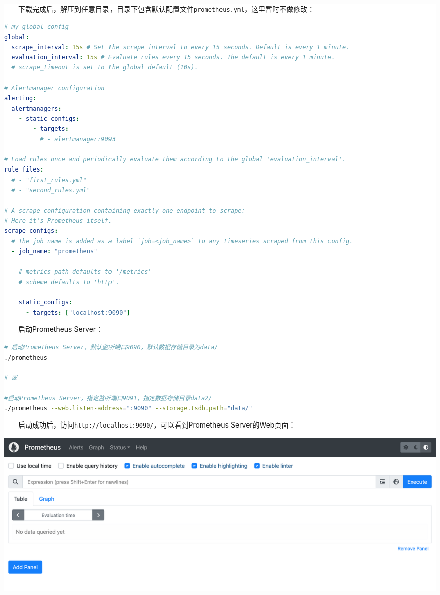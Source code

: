 &emsp;&emsp;下载完成后，解压到任意目录，目录下包含默认配置文件```prometheus.yml```，这里暂时不做修改：

```yml
# my global config
global:
  scrape_interval: 15s # Set the scrape interval to every 15 seconds. Default is every 1 minute.
  evaluation_interval: 15s # Evaluate rules every 15 seconds. The default is every 1 minute.
  # scrape_timeout is set to the global default (10s).

# Alertmanager configuration
alerting:
  alertmanagers:
    - static_configs:
        - targets:
          # - alertmanager:9093

# Load rules once and periodically evaluate them according to the global 'evaluation_interval'.
rule_files:
  # - "first_rules.yml"
  # - "second_rules.yml"

# A scrape configuration containing exactly one endpoint to scrape:
# Here it's Prometheus itself.
scrape_configs:
  # The job name is added as a label `job=<job_name>` to any timeseries scraped from this config.
  - job_name: "prometheus"

    # metrics_path defaults to '/metrics'
    # scheme defaults to 'http'.

    static_configs:
      - targets: ["localhost:9090"]

```

&emsp;&emsp;启动Prometheus Server：

```bash
# 启动Prometheus Server，默认监听端口9090，默认数据存储目录为data/
./prometheus

# 或

#启动Prometheus Server，指定监听端口9091，指定数据存储目录data2/
./prometheus --web.listen-address=":9090" --storage.tsdb.path="data/"
```

&emsp;&emsp;启动成功后，访问```http://localhost:9090/```，可以看到Prometheus Server的Web页面：

![Prometheus Server的Web页面](/images/2024/05/2024-05-21/Prometheus（一）：部署/Prometheus（一）：部署-02.png)
